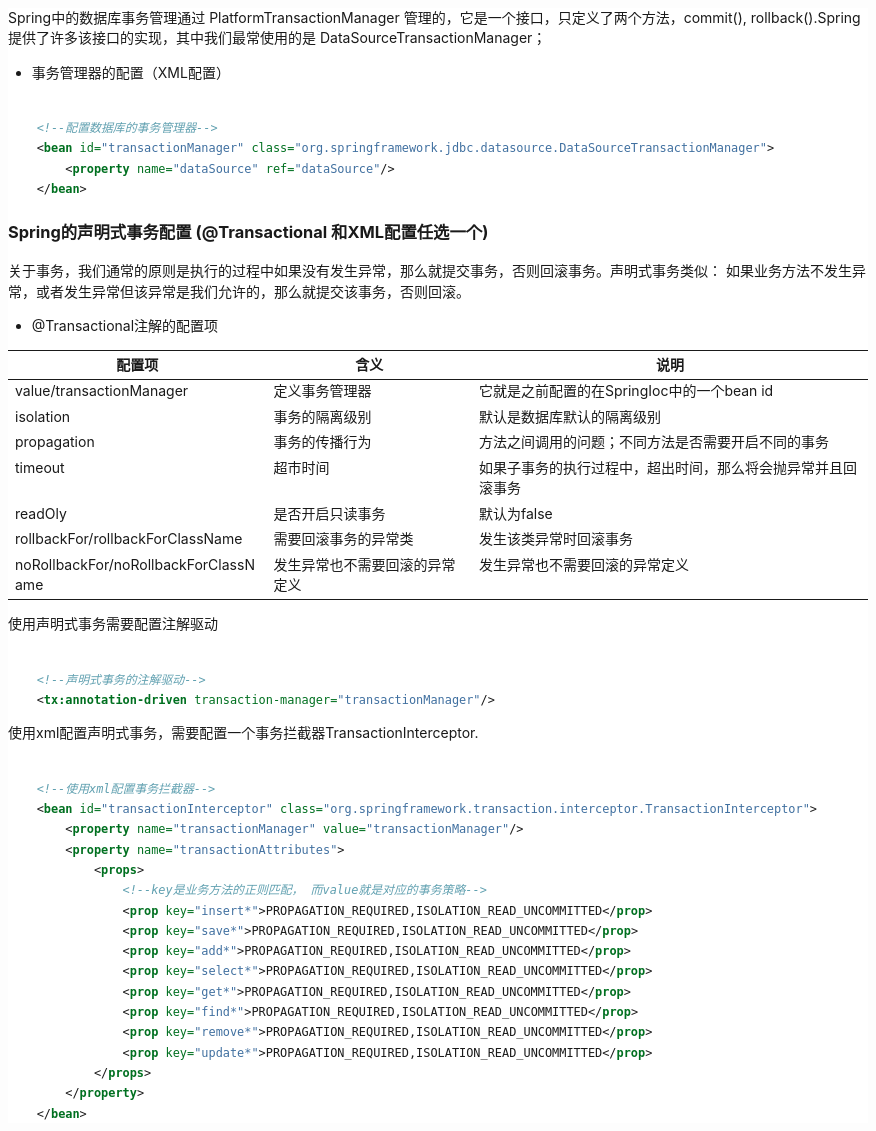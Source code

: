 Spring中的数据库事务管理通过 PlatformTransactionManager 管理的，它是一个接口，只定义了两个方法，commit(),
rollback().Spring提供了许多该接口的实现，其中我们最常使用的是 DataSourceTransactionManager；

- 事务管理器的配置（XML配置）

```xml

    <!--配置数据库的事务管理器-->
    <bean id="transactionManager" class="org.springframework.jdbc.datasource.DataSourceTransactionManager">
        <property name="dataSource" ref="dataSource"/>
    </bean>
```    

### Spring的声明式事务配置 (@Transactional 和XML配置任选一个)

关于事务，我们通常的原则是执行的过程中如果没有发生异常，那么就提交事务，否则回滚事务。声明式事务类似：
如果业务方法不发生异常，或者发生异常但该异常是我们允许的，那么就提交该事务，否则回滚。

- @Transactional注解的配置项

配置项 | 含义| 说明 
-- | -- | --
value/transactionManager| 定义事务管理器 |它就是之前配置的在SpringIoc中的一个bean id 
isolation | 事务的隔离级别 | 默认是数据库默认的隔离级别
propagation | 事务的传播行为| 方法之间调用的问题；不同方法是否需要开启不同的事务
timeout| 超市时间 | 如果子事务的执行过程中，超出时间，那么将会抛异常并且回滚事务
readOly | 是否开启只读事务|  默认为false
rollbackFor/rollbackForClassName|需要回滚事务的异常类|发生该类异常时回滚事务
noRollbackFor/noRollbackForClassName| 发生异常也不需要回滚的异常定义| 发生异常也不需要回滚的异常定义

使用声明式事务需要配置注解驱动

```xml

    <!--声明式事务的注解驱动-->
    <tx:annotation-driven transaction-manager="transactionManager"/>
```

使用xml配置声明式事务，需要配置一个事务拦截器TransactionInterceptor.

```xml

    <!--使用xml配置事务拦截器-->
    <bean id="transactionInterceptor" class="org.springframework.transaction.interceptor.TransactionInterceptor">
        <property name="transactionManager" value="transactionManager"/>
        <property name="transactionAttributes">
            <props>
                <!--key是业务方法的正则匹配， 而value就是对应的事务策略-->
                <prop key="insert*">PROPAGATION_REQUIRED,ISOLATION_READ_UNCOMMITTED</prop>
                <prop key="save*">PROPAGATION_REQUIRED,ISOLATION_READ_UNCOMMITTED</prop>
                <prop key="add*">PROPAGATION_REQUIRED,ISOLATION_READ_UNCOMMITTED</prop>
                <prop key="select*">PROPAGATION_REQUIRED,ISOLATION_READ_UNCOMMITTED</prop>
                <prop key="get*">PROPAGATION_REQUIRED,ISOLATION_READ_UNCOMMITTED</prop>
                <prop key="find*">PROPAGATION_REQUIRED,ISOLATION_READ_UNCOMMITTED</prop>
                <prop key="remove*">PROPAGATION_REQUIRED,ISOLATION_READ_UNCOMMITTED</prop>
                <prop key="update*">PROPAGATION_REQUIRED,ISOLATION_READ_UNCOMMITTED</prop>
            </props>
        </property>
    </bean>
```

